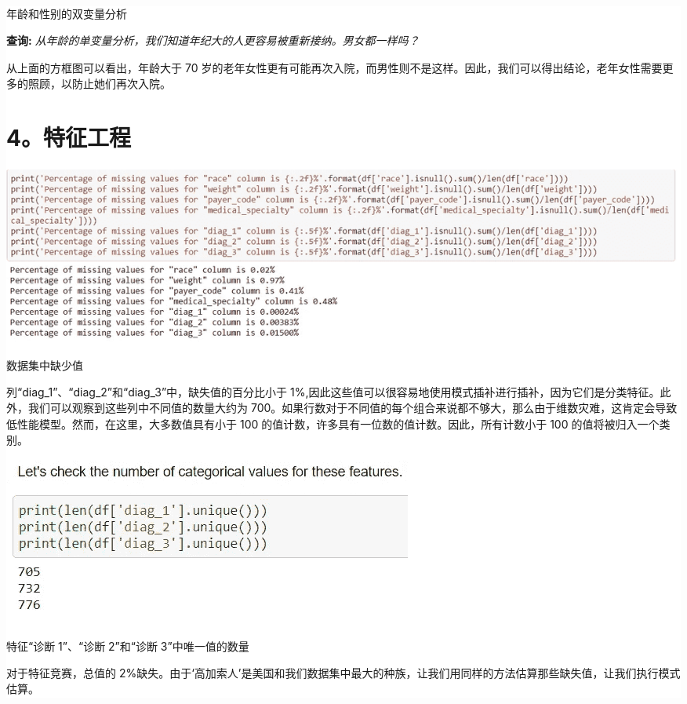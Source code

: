 
年龄和性别的双变量分析

**查询:** *从年龄的单变量分析，我们知道年纪大的人更容易被重新接纳。男女都一样吗？*

从上面的方框图可以看出，年龄大于 70 岁的老年女性更有可能再次入院，而男性则不是这样。因此，我们可以得出结论，老年女性需要更多的照顾，以防止她们再次入院。

# **4。特征工程**

![](img/0c76374ebdd7b6043737399476085d2b.png)

数据集中缺少值

列“diag_1”、“diag_2”和“diag_3”中，缺失值的百分比小于 1%,因此这些值可以很容易地使用模式插补进行插补，因为它们是分类特征。此外，我们可以观察到这些列中不同值的数量大约为 700。如果行数对于不同值的每个组合来说都不够大，那么由于维数灾难，这肯定会导致低性能模型。然而，在这里，大多数值具有小于 100 的值计数，许多具有一位数的值计数。因此，所有计数小于 100 的值将被归入一个类别。

![](img/c208d89c77793991b3c078b62950f273.png)

特征“诊断 1”、“诊断 2”和“诊断 3”中唯一值的数量

对于特征竞赛，总值的 2%缺失。由于‘高加索人’是美国和我们数据集中最大的种族，让我们用同样的方法估算那些缺失值，让我们执行模式估算。
